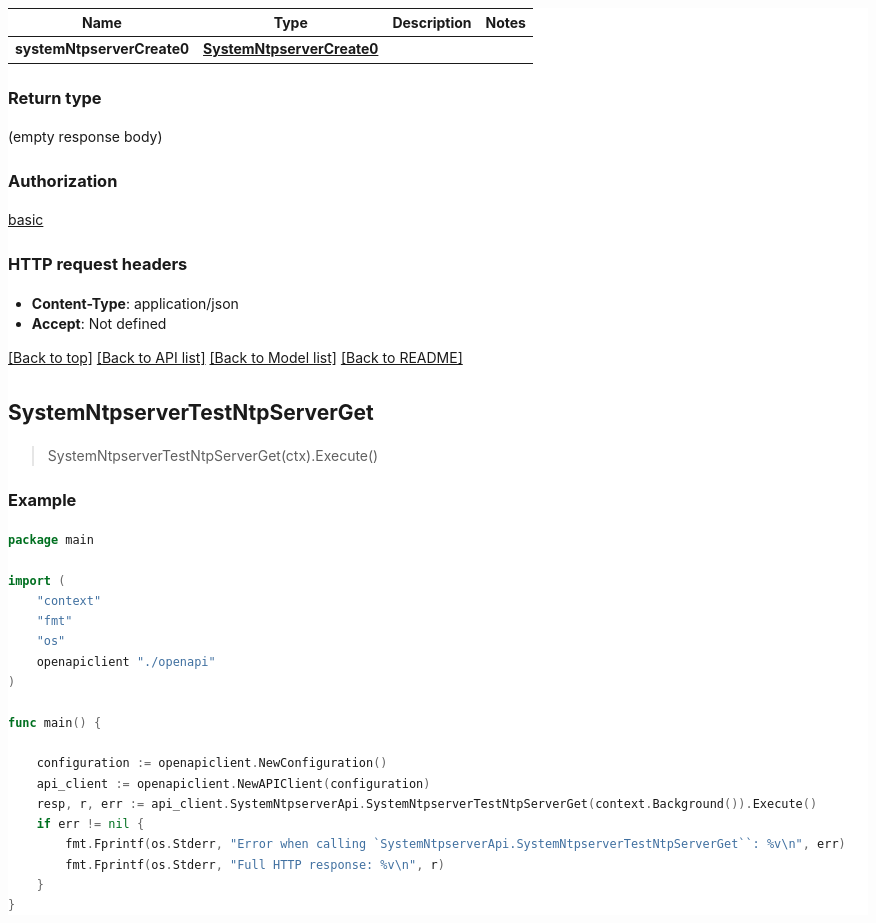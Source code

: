 
Name | Type | Description  | Notes
------------- | ------------- | ------------- | -------------
 **systemNtpserverCreate0** | [**SystemNtpserverCreate0**](SystemNtpserverCreate0.md) |  | 

### Return type

 (empty response body)

### Authorization

[basic](../README.md#basic)

### HTTP request headers

- **Content-Type**: application/json
- **Accept**: Not defined

[[Back to top]](#) [[Back to API list]](../README.md#documentation-for-api-endpoints)
[[Back to Model list]](../README.md#documentation-for-models)
[[Back to README]](../README.md)


## SystemNtpserverTestNtpServerGet

> SystemNtpserverTestNtpServerGet(ctx).Execute()



### Example

```go
package main

import (
    "context"
    "fmt"
    "os"
    openapiclient "./openapi"
)

func main() {

    configuration := openapiclient.NewConfiguration()
    api_client := openapiclient.NewAPIClient(configuration)
    resp, r, err := api_client.SystemNtpserverApi.SystemNtpserverTestNtpServerGet(context.Background()).Execute()
    if err != nil {
        fmt.Fprintf(os.Stderr, "Error when calling `SystemNtpserverApi.SystemNtpserverTestNtpServerGet``: %v\n", err)
        fmt.Fprintf(os.Stderr, "Full HTTP response: %v\n", r)
    }
}
```
